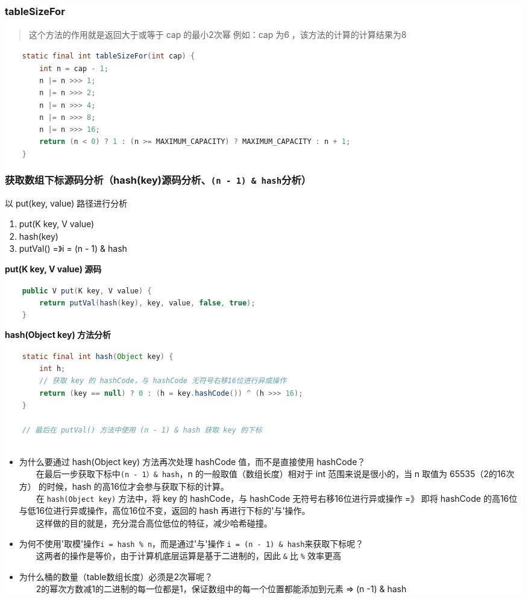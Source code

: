 
### tableSizeFor
> 这个方法的作用就是返回大于或等于 cap 的最小2次幂
> 例如：cap 为6 ，该方法的计算的计算结果为8
```java
    static final int tableSizeFor(int cap) {
        int n = cap - 1;
        n |= n >>> 1;
        n |= n >>> 2;
        n |= n >>> 4;
        n |= n >>> 8;
        n |= n >>> 16;
        return (n < 0) ? 1 : (n >= MAXIMUM_CAPACITY) ? MAXIMUM_CAPACITY : n + 1;
    }

```


### 获取数组下标源码分析（hash(key)源码分析、`(n - 1) & hash`分析）
以 put(key, value) 路径进行分析  
1. put(K key, V value)   
2. hash(key)  
3. putVal() =》i = (n - 1) & hash

**put(K key, V value) 源码**
```java
    public V put(K key, V value) {
        return putVal(hash(key), key, value, false, true);
    }
```

**hash(Object key) 方法分析**
```java
    static final int hash(Object key) {
        int h;
        // 获取 key 的 hashCode，与 hashCode 无符号右移16位进行异或操作
        return (key == null) ? 0 : (h = key.hashCode()) ^ (h >>> 16);
    }
    
    // 最后在 putVal() 方法中使用 (n - 1) & hash 获取 key 的下标
     
```
+ 为什么要通过 hash(Object key) 方法再次处理 hashCode 值，而不是直接使用 hashCode？  
&emsp;&emsp;在最后一步获取下标中`(n - 1）& hash`，n 的一般取值（数组长度）相对于 int 范围来说是很小的，当 n 取值为 65535（2的16次方） 的时候，hash 的高16位才会参与获取下标的计算。    
&emsp;&emsp;在 `hash(Object key)` 方法中，将 key 的 hashCode，与 hashCode 无符号右移16位进行异或操作 =》 即将 hashCode 的高16位与低16位进行异或操作，高位16位不变，返回的 hash 再进行下标的'与'操作。    
&emsp;&emsp;这样做的目的就是，充分混合高位低位的特征，减少哈希碰撞。  
    
+ 为何不使用'取模'操作`i = hash % n`，而是通过'与'操作 `i = (n - 1) & hash`来获取下标呢？    
&emsp;&emsp;这两者的操作是等价，由于计算机底层运算是基于二进制的，因此 `&` 比 `%` 效率更高  
  
+ 为什么桶的数量（table数组长度）必须是2次幂呢？  
&emsp;&emsp;2的幂次方数减1的二进制的每一位都是1，保证数组中的每一个位置都能添加到元素 => (n -1) & hash  
  